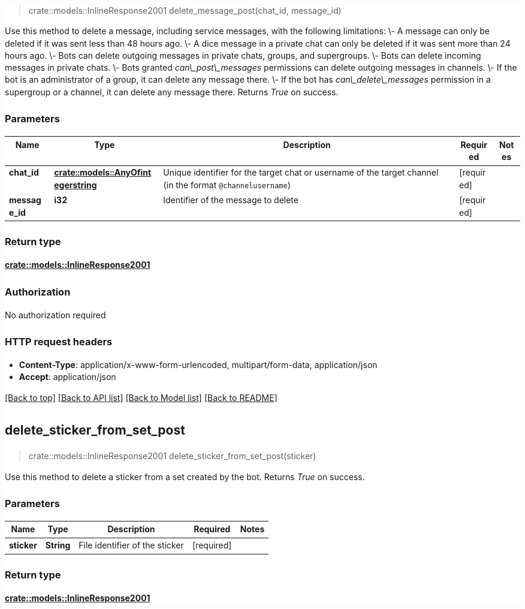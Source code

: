 > crate::models::InlineResponse2001 delete_message_post(chat_id, message_id)


Use this method to delete a message, including service messages, with the following limitations:   \\- A message can only be deleted if it was sent less than 48 hours ago.   \\- A dice message in a private chat can only be deleted if it was sent more than 24 hours ago.   \\- Bots can delete outgoing messages in private chats, groups, and supergroups.   \\- Bots can delete incoming messages in private chats.   \\- Bots granted *can\\_post\\_messages* permissions can delete outgoing messages in channels.   \\- If the bot is an administrator of a group, it can delete any message there.   \\- If the bot has *can\\_delete\\_messages* permission in a supergroup or a channel, it can delete any message there.   Returns *True* on success.

### Parameters


Name | Type | Description  | Required | Notes
------------- | ------------- | ------------- | ------------- | -------------
**chat_id** | [**crate::models::AnyOfintegerstring**](anyOf<integer,string>.md) | Unique identifier for the target chat or username of the target channel (in the format `@channelusername`) | [required] |
**message_id** | **i32** | Identifier of the message to delete | [required] |

### Return type

[**crate::models::InlineResponse2001**](inline_response_200_1.md)

### Authorization

No authorization required

### HTTP request headers

- **Content-Type**: application/x-www-form-urlencoded, multipart/form-data, application/json
- **Accept**: application/json

[[Back to top]](#) [[Back to API list]](../README.md#documentation-for-api-endpoints) [[Back to Model list]](../README.md#documentation-for-models) [[Back to README]](../README.md)


## delete_sticker_from_set_post

> crate::models::InlineResponse2001 delete_sticker_from_set_post(sticker)


Use this method to delete a sticker from a set created by the bot. Returns *True* on success.

### Parameters


Name | Type | Description  | Required | Notes
------------- | ------------- | ------------- | ------------- | -------------
**sticker** | **String** | File identifier of the sticker | [required] |

### Return type

[**crate::models::InlineResponse2001**](inline_response_200_1.md)
